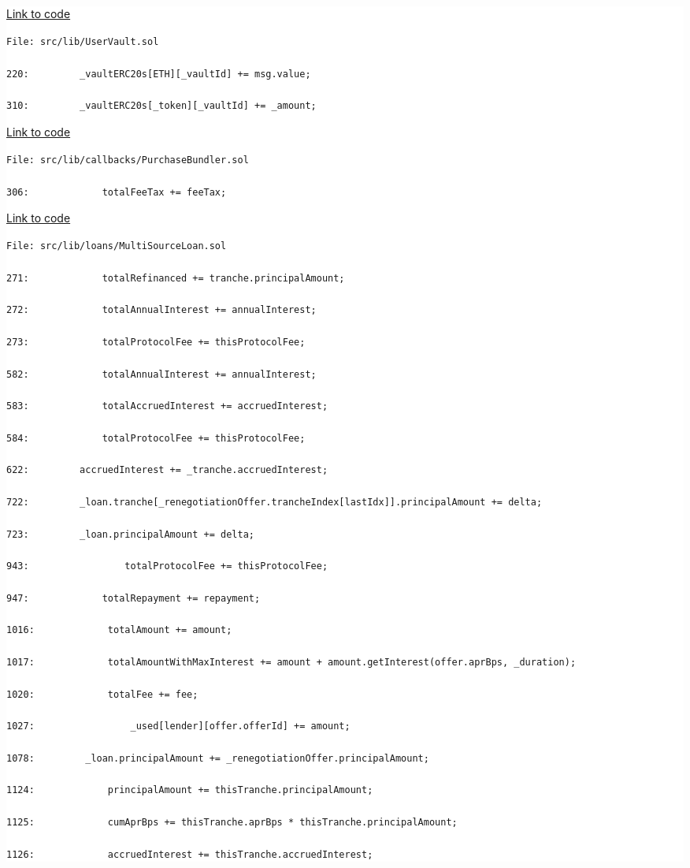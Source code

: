 [Link to code](https://github.com/code-423n4/2024-04-gondi/blob/main/src/lib/LiquidationDistributor.sol)

```solidity
File: src/lib/UserVault.sol

220:         _vaultERC20s[ETH][_vaultId] += msg.value;

310:         _vaultERC20s[_token][_vaultId] += _amount;

```

[Link to code](https://github.com/code-423n4/2024-04-gondi/blob/main/src/lib/UserVault.sol)

```solidity
File: src/lib/callbacks/PurchaseBundler.sol

306:             totalFeeTax += feeTax;

```

[Link to code](https://github.com/code-423n4/2024-04-gondi/blob/main/src/lib/callbacks/PurchaseBundler.sol)

```solidity
File: src/lib/loans/MultiSourceLoan.sol

271:             totalRefinanced += tranche.principalAmount;

272:             totalAnnualInterest += annualInterest;

273:             totalProtocolFee += thisProtocolFee;

582:             totalAnnualInterest += annualInterest;

583:             totalAccruedInterest += accruedInterest;

584:             totalProtocolFee += thisProtocolFee;

622:         accruedInterest += _tranche.accruedInterest;

722:         _loan.tranche[_renegotiationOffer.trancheIndex[lastIdx]].principalAmount += delta;

723:         _loan.principalAmount += delta;

943:                 totalProtocolFee += thisProtocolFee;

947:             totalRepayment += repayment;

1016:             totalAmount += amount;

1017:             totalAmountWithMaxInterest += amount + amount.getInterest(offer.aprBps, _duration);

1020:             totalFee += fee;

1027:                 _used[lender][offer.offerId] += amount;

1078:         _loan.principalAmount += _renegotiationOffer.principalAmount;

1124:             principalAmount += thisTranche.principalAmount;

1125:             cumAprBps += thisTranche.aprBps * thisTranche.principalAmount;

1126:             accruedInterest += thisTranche.accruedInterest;

```